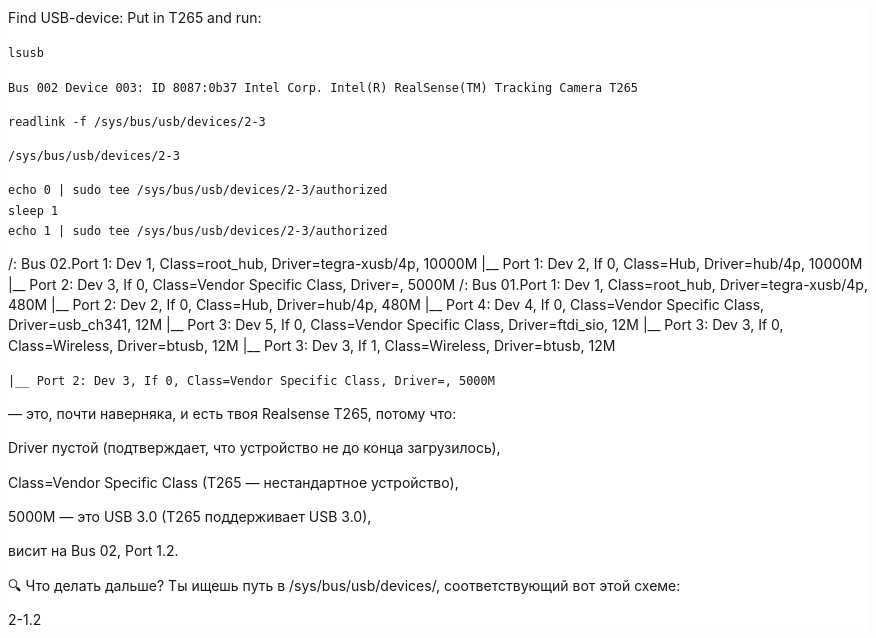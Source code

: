 

Find USB-device:
Put in T265 and run:
```
lsusb
```

```
Bus 002 Device 003: ID 8087:0b37 Intel Corp. Intel(R) RealSense(TM) Tracking Camera T265
```

```
readlink -f /sys/bus/usb/devices/2-3
```

```
/sys/bus/usb/devices/2-3
```

```
echo 0 | sudo tee /sys/bus/usb/devices/2-3/authorized
sleep 1
echo 1 | sudo tee /sys/bus/usb/devices/2-3/authorized
```

/:  Bus 02.Port 1: Dev 1, Class=root_hub, Driver=tegra-xusb/4p, 10000M
    |__ Port 1: Dev 2, If 0, Class=Hub, Driver=hub/4p, 10000M
        |__ Port 2: Dev 3, If 0, Class=Vendor Specific Class, Driver=, 5000M
/:  Bus 01.Port 1: Dev 1, Class=root_hub, Driver=tegra-xusb/4p, 480M
    |__ Port 2: Dev 2, If 0, Class=Hub, Driver=hub/4p, 480M
        |__ Port 4: Dev 4, If 0, Class=Vendor Specific Class, Driver=usb_ch341, 12M
        |__ Port 3: Dev 5, If 0, Class=Vendor Specific Class, Driver=ftdi_sio, 12M
    |__ Port 3: Dev 3, If 0, Class=Wireless, Driver=btusb, 12M
    |__ Port 3: Dev 3, If 1, Class=Wireless, Driver=btusb, 12M

```
|__ Port 2: Dev 3, If 0, Class=Vendor Specific Class, Driver=, 5000M
```


— это, почти наверняка, и есть твоя Realsense T265, потому что:

Driver пустой (подтверждает, что устройство не до конца загрузилось),

Class=Vendor Specific Class (T265 — нестандартное устройство),

5000M — это USB 3.0 (T265 поддерживает USB 3.0),

висит на Bus 02, Port 1.2.

🔍 Что делать дальше?
Ты ищешь путь в /sys/bus/usb/devices/, соответствующий вот этой схеме:

2-1.2

